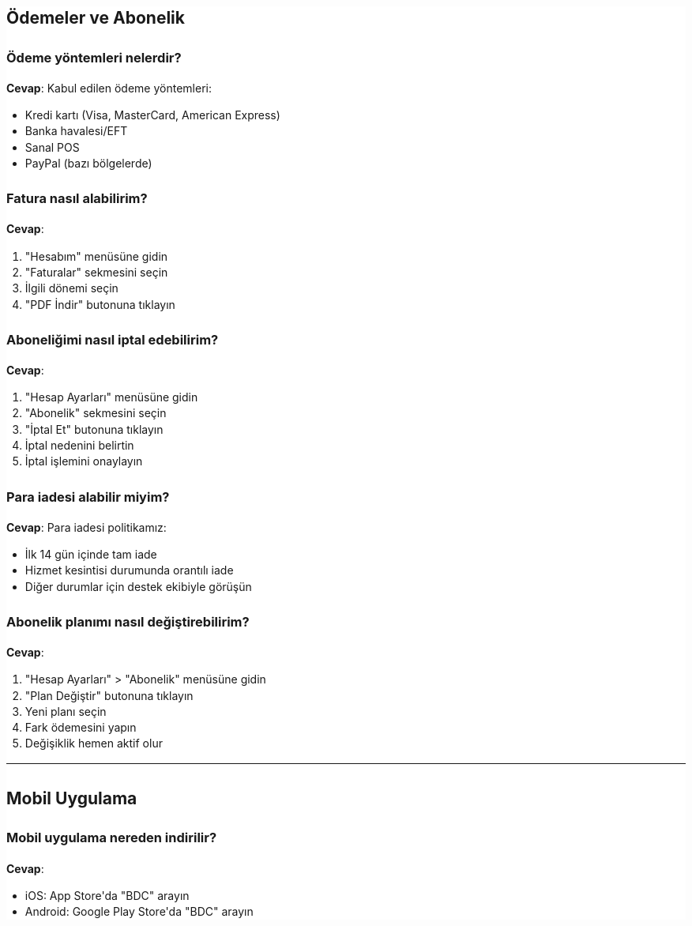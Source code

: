 ## Ödemeler ve Abonelik

### Ödeme yöntemleri nelerdir?

**Cevap**: Kabul edilen ödeme yöntemleri:
- Kredi kartı (Visa, MasterCard, American Express)
- Banka havalesi/EFT
- Sanal POS
- PayPal (bazı bölgelerde)

### Fatura nasıl alabilirim?

**Cevap**:
1. "Hesabım" menüsüne gidin
2. "Faturalar" sekmesini seçin
3. İlgili dönemi seçin
4. "PDF İndir" butonuna tıklayın

### Aboneliğimi nasıl iptal edebilirim?

**Cevap**:
1. "Hesap Ayarları" menüsüne gidin
2. "Abonelik" sekmesini seçin
3. "İptal Et" butonuna tıklayın
4. İptal nedenini belirtin
5. İptal işlemini onaylayın

### Para iadesi alabilir miyim?

**Cevap**: Para iadesi politikamız:
- İlk 14 gün içinde tam iade
- Hizmet kesintisi durumunda orantılı iade
- Diğer durumlar için destek ekibiyle görüşün

### Abonelik planımı nasıl değiştirebilirim?

**Cevap**:
1. "Hesap Ayarları" > "Abonelik" menüsüne gidin
2. "Plan Değiştir" butonuna tıklayın
3. Yeni planı seçin
4. Fark ödemesini yapın
5. Değişiklik hemen aktif olur

---

## Mobil Uygulama

### Mobil uygulama nereden indirilir?

**Cevap**:
- iOS: App Store'da "BDC" arayın
- Android: Google Play Store'da "BDC" arayın
